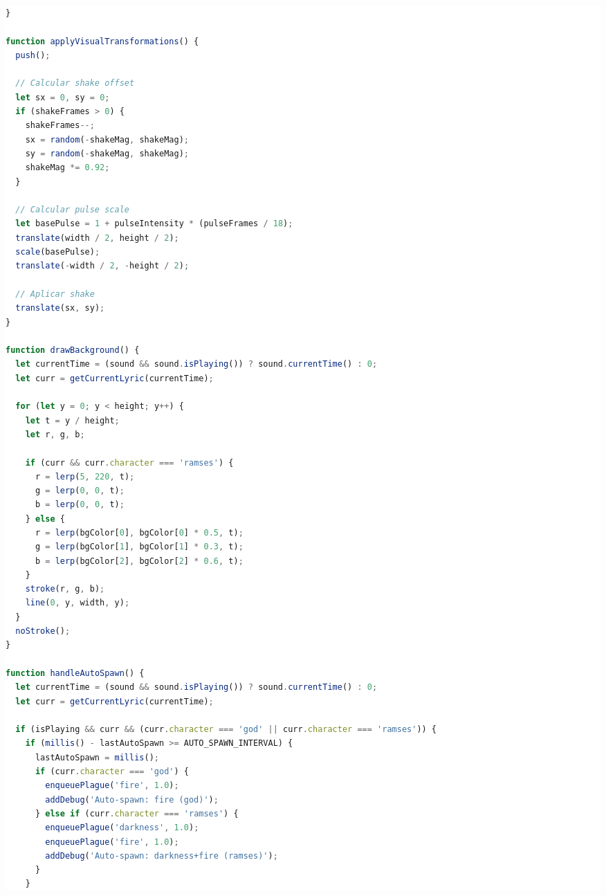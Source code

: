 ```js
}

function applyVisualTransformations() {
  push();

  // Calcular shake offset
  let sx = 0, sy = 0;
  if (shakeFrames > 0) {
    shakeFrames--;
    sx = random(-shakeMag, shakeMag);
    sy = random(-shakeMag, shakeMag);
    shakeMag *= 0.92;
  }

  // Calcular pulse scale
  let basePulse = 1 + pulseIntensity * (pulseFrames / 18);
  translate(width / 2, height / 2);
  scale(basePulse);
  translate(-width / 2, -height / 2);

  // Aplicar shake
  translate(sx, sy);
}

function drawBackground() {
  let currentTime = (sound && sound.isPlaying()) ? sound.currentTime() : 0;
  let curr = getCurrentLyric(currentTime);
  
  for (let y = 0; y < height; y++) {
    let t = y / height;
    let r, g, b;
    
    if (curr && curr.character === 'ramses') {
      r = lerp(5, 220, t);
      g = lerp(0, 0, t);
      b = lerp(0, 0, t);
    } else {
      r = lerp(bgColor[0], bgColor[0] * 0.5, t);
      g = lerp(bgColor[1], bgColor[1] * 0.3, t);
      b = lerp(bgColor[2], bgColor[2] * 0.6, t);
    }
    stroke(r, g, b);
    line(0, y, width, y);
  }
  noStroke();
}

function handleAutoSpawn() {
  let currentTime = (sound && sound.isPlaying()) ? sound.currentTime() : 0;
  let curr = getCurrentLyric(currentTime);
  
  if (isPlaying && curr && (curr.character === 'god' || curr.character === 'ramses')) {
    if (millis() - lastAutoSpawn >= AUTO_SPAWN_INTERVAL) {
      lastAutoSpawn = millis();
      if (curr.character === 'god') {
        enqueuePlague('fire', 1.0); 
        addDebug('Auto-spawn: fire (god)');
      } else if (curr.character === 'ramses') {
        enqueuePlague('darkness', 1.0);
        enqueuePlague('fire', 1.0);
        addDebug('Auto-spawn: darkness+fire (ramses)');
      }
    }
```